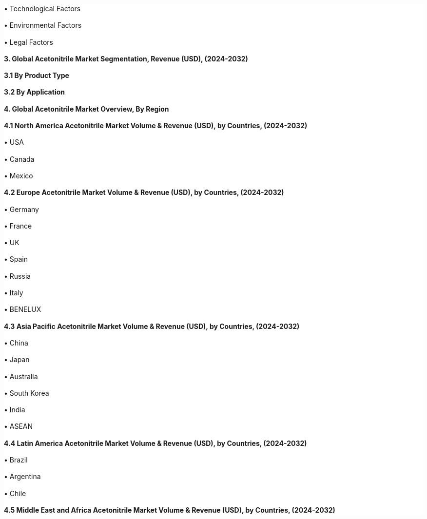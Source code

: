 • Technological Factors

• Environmental Factors

• Legal Factors

<strong>3. Global Acetonitrile Market Segmentation, Revenue (USD), (2024-2032)</strong>

<strong>3.1 By Product Type</strong>

<strong>3.2 By Application</strong>

<strong>4. Global Acetonitrile Market Overview, By Region</strong>

<strong>4.1 North America Acetonitrile Market Volume &amp; Revenue (USD), by Countries, (2024-2032)</strong>

• USA

• Canada

• Mexico

<strong>4.2 Europe Acetonitrile Market Volume &amp; Revenue (USD), by Countries, (2024-2032)</strong>

• Germany

• France

• UK

• Spain

• Russia

• Italy

• BENELUX

<strong>4.3 Asia Pacific Acetonitrile Market Volume &amp; Revenue (USD), by Countries, (2024-2032)</strong>

• China

• Japan

• Australia

• South Korea

• India

• ASEAN

<strong>4.4 Latin America Acetonitrile Market Volume &amp; Revenue (USD), by Countries, (2024-2032)</strong>

• Brazil

• Argentina

• Chile

<strong>4.5 Middle East and Africa Acetonitrile Market Volume &amp; Revenue (USD), by Countries, (2024-2032)</strong>
